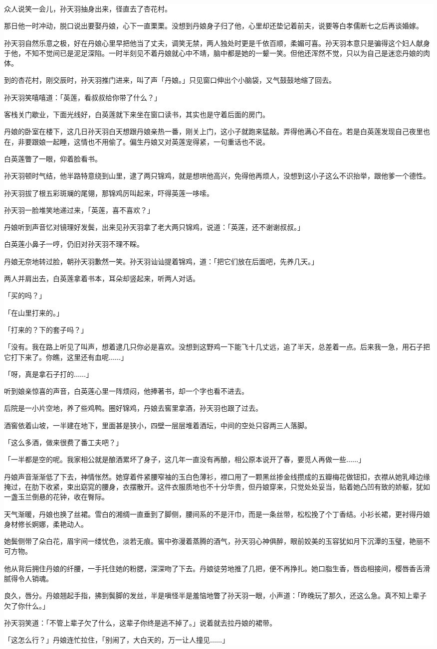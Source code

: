 众人说笑一会儿，孙天羽抽身出来，径直去了杏花村。

那日他一时冲动，脱口说出要娶丹娘，心下一直栗栗。没想到丹娘身子归了他，心里却还垫记着前夫，说要等白孝儒断七之后再谈婚嫁。

孙天羽自然乐意之极，好在丹娘心里早把他当了丈夫，调笑无禁，两人独处时更是千依百顺，柔媚可喜。孙天羽本意只是骗得这个妇人献身于他，不知不觉间已是泥足深陷。一时半刻见不着丹娘就心中不靖，脑中都是她的一颦一笑。但他还浑然不觉，只以为自己是迷恋丹娘的肉体。

到的杏花村，刚交辰时，孙天羽推门进来，叫了声「丹娘。」只见窗口伸出个小脑袋，又气鼓鼓地缩了回去。

孙天羽笑嘻嘻道：「英莲，看叔叔给你带了什么？」

客栈关门歇业，下面光线好，白英莲就下来坐在窗口读书，其实也是守着后面的房门。

丹娘的卧室在楼下，这几日孙天羽白天想跟丹娘亲热一番，刚关上门，这小子就跑来猛敲。弄得他满心不自在。若是白英莲发现自己夜里也在，非要跟娘一起睡，这情也不用偷了。偏生丹娘又对英莲宠得紧，一句重话也不说。

白英莲瞥了一眼，仰着脸看书。

孙天羽顿时气结，他半路特意绕到山里，逮了两只锦鸡，就是想哄他高兴，免得他再烦人，没想到这小子这么不识抬举，跟他爹一个德性。

孙天羽拔了根五彩斑斓的尾翎，那锦鸡厉叫起来，吓得英莲一哆嗦。

孙天羽一脸堆笑地递过来，「英莲，喜不喜欢？」

丹娘听到声音忆对镜理好发鬓，出来见孙天羽拿了老大两只锦鸡，说道：「英莲，还不谢谢叔叔。」

白英莲小鼻子一哼，仍旧对孙天羽不理不睬。

丹娘无奈地转过脸，朝孙天羽歉然一笑。孙天羽讪讪提着锦鸡，道：「把它们放在后面吧，先养几天。」

两人并肩出去，白英莲拿着书本，耳朵却竖起来，听两人对话。

「买的吗？」

「在山里打来的。」

「打来的？下的套子吗？」

「没有。我在路上听见了叫声，想着逮几只你必是喜欢。没想到这野鸡一下能飞十几丈远，追了半天，总差着一点。后来我一急，用石子把它打下来了。你瞧，这里还有血呢……」

「呀，真是拿石子打的……」

听到娘亲惊喜的声音，白英莲心里一阵烦闷，他捧著书，却一个字也看不进去。

后院是一小片空地，养了些鸡鸭。圈好锦鸡，丹娘去窖里拿酒，孙天羽也跟了过去。

酒窖依着山坡，一半建在地下，里面甚是狭小，四壁一层层堆着酒坛，中间的空处只容两三人落脚。

「这么多酒，做来很费了番工夫吧？」

「一半都是空的呢。我家相公就是酿酒累坏了身子，这几年一直没有再酿，相公原本说开了春，要觅人再做一些……」

丹娘声音渐渐低了下去，神情怅然。她穿着件紧腰窄袖的玉白色薄衫，襟口用了一颗黑丝掺金线攒成的五瓣梅花做钮扣，衣襟从她乳峰边缘掩过，在肋下收紧，束出窈窕的腰身，衣摆散开。这件衣服质地也不十分华贵，但丹娘穿来，只觉处处妥当，贴着她凸凹有致的娇躯，犹如一盏玉兰倒悬的花钟，收在臀际。

天气渐暖，丹娘也换了丝裙。雪白的湘绸一直垂到了脚侧，腰间系的不是汗巾，而是一条丝带，松松挽了个丁香结。小衫长裙，更衬得丹娘身材修长婀娜，柔艳动人。

她鬓侧带了朵白花，眉宇间一缕忧色，淡若无痕。窖中弥漫着蒸腾的酒气，孙天羽心神俱醉，眼前姣美的玉容犹如月下沉潭的玉璧，艳丽不可方物。

他从背后拥住丹娘的纤腰，一手托住她的粉腮，深深吻了下去。丹娘徒劳地推了几把，便不再挣扎。她口脂生香，唇齿相接间，樱唇香舌滑腻得令人销魂。

良久，唇分。丹娘翘起手指，拂到鬓脚的发丝，半是嗔怪半是羞恼地瞥了孙天羽一眼，小声道：「昨晚玩了那久，还这么急。真不知上辈子欠了你什么。」

孙天羽笑道：「不管上辈子欠了什么，这辈子你终是逃不掉了。」说着就去拉丹娘的裙带。

「这怎么行？」丹娘连忙拉住，「别闹了，大白天的，万一让人撞见……」
